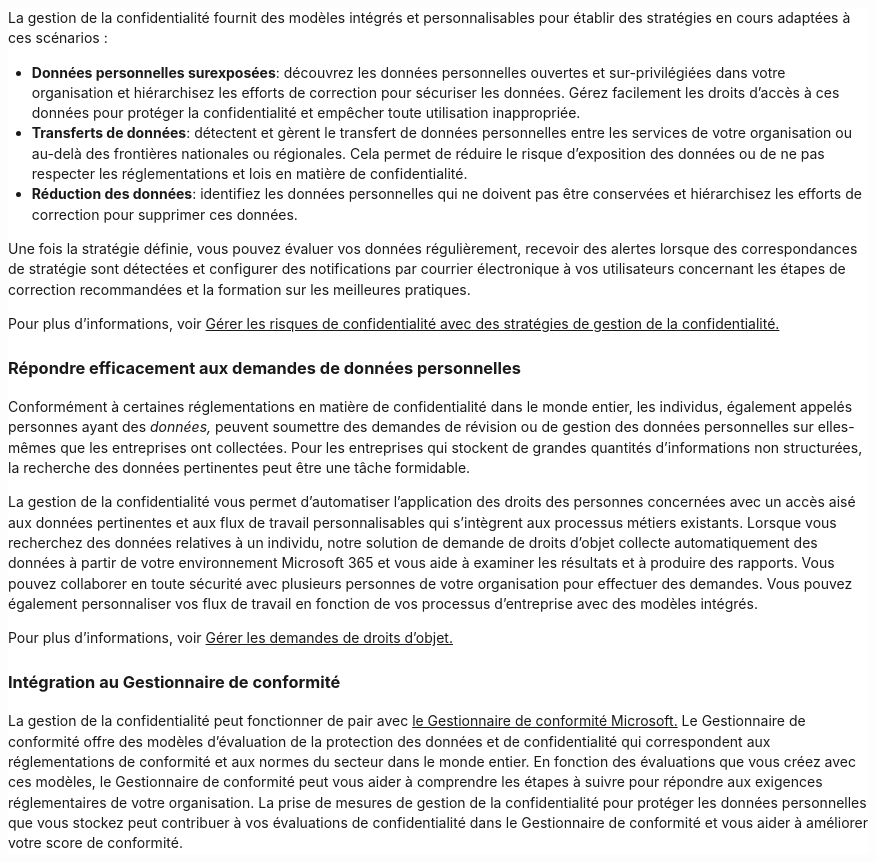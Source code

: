 La gestion de la confidentialité fournit des modèles intégrés et personnalisables pour établir des stratégies en cours adaptées à ces scénarios :

- **Données personnelles surexposées**: découvrez les données personnelles ouvertes et sur-privilégiées dans votre organisation et hiérarchisez les efforts de correction pour sécuriser les données. Gérez facilement les droits d’accès à ces données pour protéger la confidentialité et empêcher toute utilisation inappropriée.
- **Transferts de données**: détectent et gèrent le transfert de données personnelles entre les services de votre organisation ou au-delà des frontières nationales ou régionales. Cela permet de réduire le risque d’exposition des données ou de ne pas respecter les réglementations et lois en matière de confidentialité.
- **Réduction des données**: identifiez les données personnelles qui ne doivent pas être conservées et hiérarchisez les efforts de correction pour supprimer ces données.

Une fois la stratégie définie, vous pouvez évaluer vos données régulièrement, recevoir des alertes lorsque des correspondances de stratégie sont détectées et configurer des notifications par courrier électronique à vos utilisateurs concernant les étapes de correction recommandées et la formation sur les meilleures pratiques.

Pour plus d’informations, voir [Gérer les risques de confidentialité avec des stratégies de gestion de la confidentialité.](privacy-management-policies.md)

### <a name="efficiently-fulfill-personal-data-requests"></a>Répondre efficacement aux demandes de données personnelles

Conformément à certaines réglementations en matière de confidentialité dans le monde entier, les individus, également appelés personnes ayant des *données,* peuvent soumettre des demandes de révision ou de gestion des données personnelles sur elles-mêmes que les entreprises ont collectées. Pour les entreprises qui stockent de grandes quantités d’informations non structurées, la recherche des données pertinentes peut être une tâche formidable.

La gestion de la confidentialité vous permet d’automatiser l’application des droits des personnes concernées avec un accès aisé aux données pertinentes et aux flux de travail personnalisables qui s’intègrent aux processus métiers existants. Lorsque vous recherchez des données relatives à un individu, notre solution de demande de droits d’objet collecte automatiquement des données à partir de votre environnement Microsoft 365 et vous aide à examiner les résultats et à produire des rapports. Vous pouvez collaborer en toute sécurité avec plusieurs personnes de votre organisation pour effectuer des demandes. Vous pouvez également personnaliser vos flux de travail en fonction de vos processus d’entreprise avec des modèles intégrés.

Pour plus d’informations, voir [Gérer les demandes de droits d’objet.](privacy-management-subject-rights-requests.md)

### <a name="integrate-with-compliance-manager"></a>Intégration au Gestionnaire de conformité

La gestion de la confidentialité peut fonctionner de pair avec [le Gestionnaire de conformité Microsoft.](/microsoft-365/compliance/compliance-manager) Le Gestionnaire de conformité offre des modèles d’évaluation de la protection des données et de confidentialité qui correspondent aux réglementations de conformité et aux normes du secteur dans le monde entier. En fonction des évaluations que vous créez avec ces modèles, le Gestionnaire de conformité peut vous aider à comprendre les étapes à suivre pour répondre aux exigences réglementaires de votre organisation. La prise de mesures de gestion de la confidentialité pour protéger les données personnelles que vous stockez peut contribuer à vos évaluations de confidentialité dans le Gestionnaire de conformité et vous aider à améliorer votre score de conformité.
